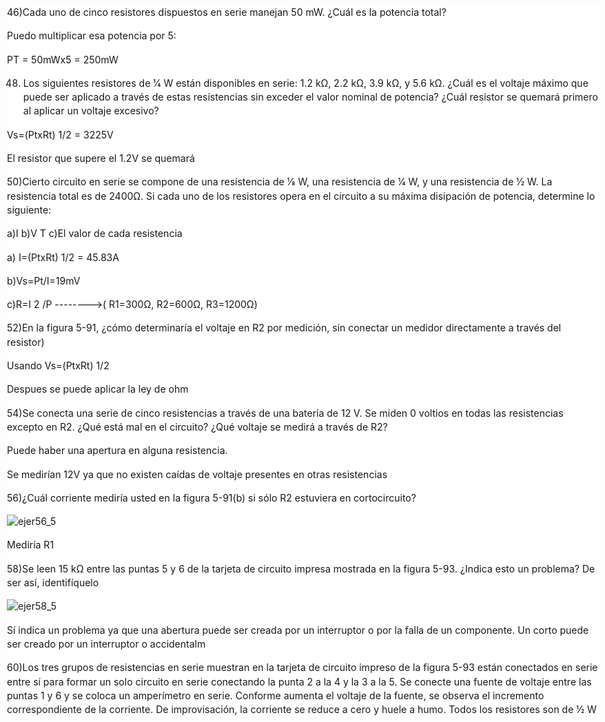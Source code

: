 46)Cada uno de cinco resistores dispuestos en serie manejan 50 mW. ¿Cuál es la potencia total?

Puedo multiplicar esa potencia por 5:

PT = 50mWx5 = 250mW

48) Los siguientes resistores de 1⁄4 W están disponibles en serie: 1.2 kΩ, 2.2 kΩ, 3.9 kΩ, y 5.6 kΩ. ¿Cuál es el voltaje máximo que puede ser aplicado a través de estas resistencias sin exceder el valor nominal de potencia? ¿Cuál resistor se quemará primero al aplicar un voltaje excesivo?

Vs=(PtxRt) 1/2 = 3225V

El resistor que supere el 1.2V se quemará

50)Cierto circuito en serie se compone de una resistencia de 1⁄8 W, una resistencia de 1⁄4 W, y una resistencia de 1⁄2 W. La resistencia total es de 2400Ω. Si cada uno de los resistores opera en el circuito a su máxima disipación de potencia, determine lo siguiente:

a)I b)V T c)El valor de cada resistencia

a) I=(PtxRt) 1/2 = 45.83A

b)Vs=Pt/I=19mV

c)R=I 2 /P -------->( R1=300Ω, R2=600Ω, R3=1200Ω)

52)En la figura 5-91, ¿cómo determinaría el voltaje en R2 por medición, sin conectar un medidor directamente a través del resistor)

Usando Vs=(PtxRt) 1/2

Despues se puede aplicar la ley de ohm

54)Se conecta una serie de cinco resistencias a través de una batería de 12 V. Se miden 0 voltios en todas las resistencias excepto en R2. ¿Qué está mal en el circuito? ¿Qué voltaje se medirá a través de R2?

Puede haber una apertura en alguna resistencia.

Se medirían 12V ya que no existen caídas de voltaje presentes en otras resistencias

56)¿Cuál corriente mediría usted en la figura 5-91(b) si sólo R2 estuviera en cortocircuito?

![ejer56_5](https://user-images.githubusercontent.com/116781843/204625723-5f38b20a-40d7-4e0e-b1e7-47021d32622e.png)

Mediría R1

58)Se leen 15 kΩ entre las puntas 5 y 6 de la tarjeta de circuito impresa mostrada en la figura 5-93. ¿Indica esto un problema? De ser así, identifíquelo

![ejer58_5](https://user-images.githubusercontent.com/116781843/204625846-2a1fb82e-7a2e-4763-8cef-0230cf8178d1.png)

Sí indica un problema ya que una abertura puede ser creada por un interruptor o por la falla de un componente. Un corto puede ser creado por un interruptor o accidentalm

60)Los tres grupos de resistencias en serie muestran en la tarjeta de circuito impreso de la figura 5-93 están conectados en serie entre sí para formar un solo circuito en serie conectando la punta 2 a la 4 y la 3 a la 5. Se conecte una fuente de voltaje entre las puntas 1 y 6 y se coloca un amperímetro en serie. Conforme aumenta el voltaje de la fuente, se observa el incremento correspondiente de la corriente. De improvisación, la corriente se reduce a cero y huele a humo. Todos los resistores son de 1⁄2 W
